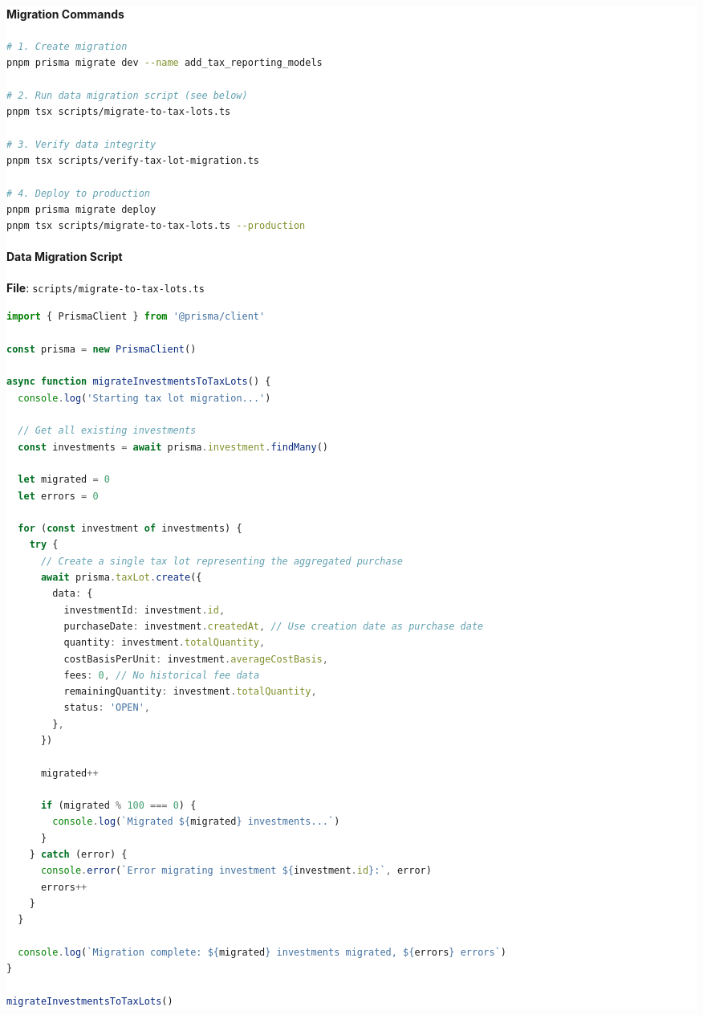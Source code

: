 #### Migration Commands

```bash
# 1. Create migration
pnpm prisma migrate dev --name add_tax_reporting_models

# 2. Run data migration script (see below)
pnpm tsx scripts/migrate-to-tax-lots.ts

# 3. Verify data integrity
pnpm tsx scripts/verify-tax-lot-migration.ts

# 4. Deploy to production
pnpm prisma migrate deploy
pnpm tsx scripts/migrate-to-tax-lots.ts --production
```

#### Data Migration Script

**File**: `scripts/migrate-to-tax-lots.ts`

```typescript
import { PrismaClient } from '@prisma/client'

const prisma = new PrismaClient()

async function migrateInvestmentsToTaxLots() {
  console.log('Starting tax lot migration...')

  // Get all existing investments
  const investments = await prisma.investment.findMany()

  let migrated = 0
  let errors = 0

  for (const investment of investments) {
    try {
      // Create a single tax lot representing the aggregated purchase
      await prisma.taxLot.create({
        data: {
          investmentId: investment.id,
          purchaseDate: investment.createdAt, // Use creation date as purchase date
          quantity: investment.totalQuantity,
          costBasisPerUnit: investment.averageCostBasis,
          fees: 0, // No historical fee data
          remainingQuantity: investment.totalQuantity,
          status: 'OPEN',
        },
      })

      migrated++

      if (migrated % 100 === 0) {
        console.log(`Migrated ${migrated} investments...`)
      }
    } catch (error) {
      console.error(`Error migrating investment ${investment.id}:`, error)
      errors++
    }
  }

  console.log(`Migration complete: ${migrated} investments migrated, ${errors} errors`)
}

migrateInvestmentsToTaxLots()
```